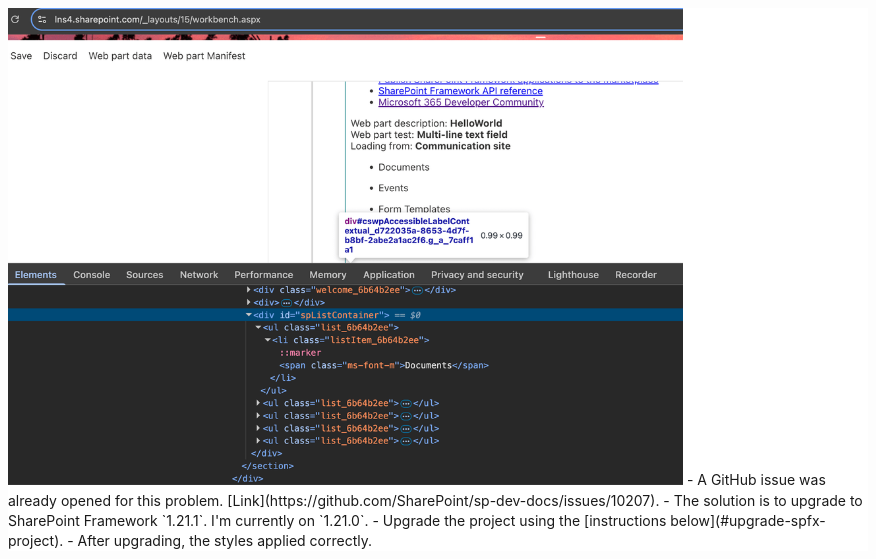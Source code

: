   <img width="675" alt="image" src="screenshots/inspect-list-elements.png">
- A GitHub issue was already opened for this problem. [Link](https://github.com/SharePoint/sp-dev-docs/issues/10207).
- The solution is to upgrade to SharePoint Framework `1.21.1`. I'm currently on `1.21.0`.
- Upgrade the project using the [instructions below](#upgrade-spfx-project).
- After upgrading, the styles applied correctly.
